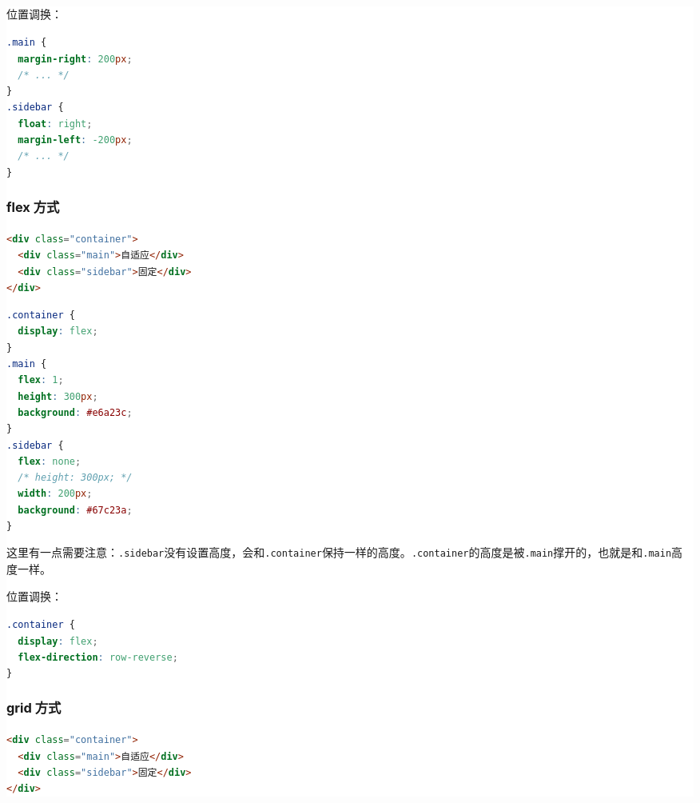位置调换：

```css
.main {
  margin-right: 200px;
  /* ... */
}
.sidebar {
  float: right;
  margin-left: -200px;
  /* ... */
}
```

### flex 方式

```html
<div class="container">
  <div class="main">自适应</div>
  <div class="sidebar">固定</div>
</div>
```

```css
.container {
  display: flex;
}
.main {
  flex: 1;
  height: 300px;
  background: #e6a23c;
}
.sidebar {
  flex: none;
  /* height: 300px; */
  width: 200px;
  background: #67c23a;
}
```

这里有一点需要注意：`.sidebar`没有设置高度，会和`.container`保持一样的高度。`.container`的高度是被`.main`撑开的，也就是和`.main`高度一样。

位置调换：

```css
.container {
  display: flex;
  flex-direction: row-reverse;
}
```

### grid 方式

```html
<div class="container">
  <div class="main">自适应</div>
  <div class="sidebar">固定</div>
</div>
```
